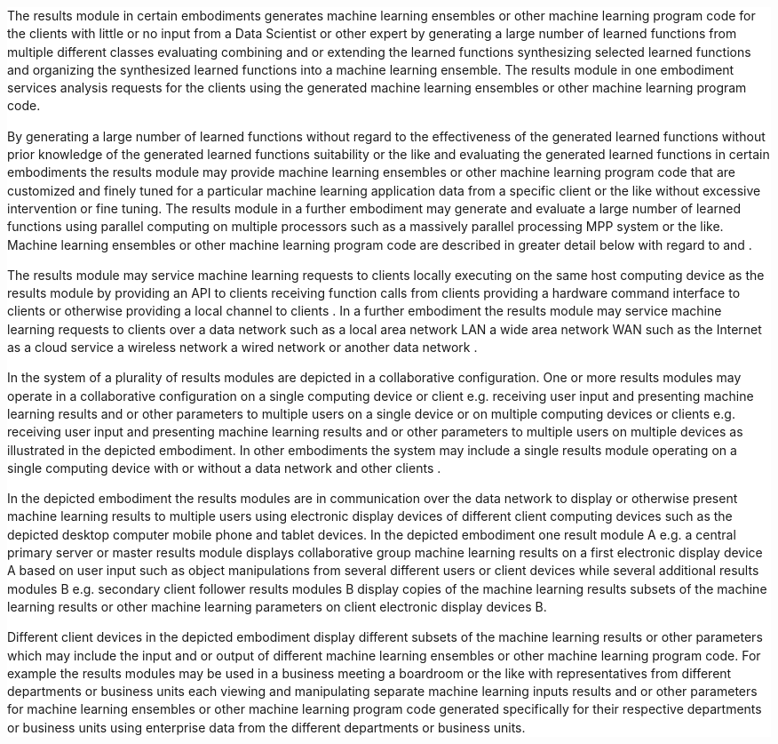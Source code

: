 The results module in certain embodiments generates machine learning ensembles or other machine learning program code for the clients with little or no input from a Data Scientist or other expert by generating a large number of learned functions from multiple different classes evaluating combining and or extending the learned functions synthesizing selected learned functions and organizing the synthesized learned functions into a machine learning ensemble. The results module in one embodiment services analysis requests for the clients using the generated machine learning ensembles or other machine learning program code.

By generating a large number of learned functions without regard to the effectiveness of the generated learned functions without prior knowledge of the generated learned functions suitability or the like and evaluating the generated learned functions in certain embodiments the results module may provide machine learning ensembles or other machine learning program code that are customized and finely tuned for a particular machine learning application data from a specific client or the like without excessive intervention or fine tuning. The results module in a further embodiment may generate and evaluate a large number of learned functions using parallel computing on multiple processors such as a massively parallel processing MPP system or the like. Machine learning ensembles or other machine learning program code are described in greater detail below with regard to and .

The results module may service machine learning requests to clients locally executing on the same host computing device as the results module by providing an API to clients receiving function calls from clients providing a hardware command interface to clients or otherwise providing a local channel to clients . In a further embodiment the results module may service machine learning requests to clients over a data network such as a local area network LAN a wide area network WAN such as the Internet as a cloud service a wireless network a wired network or another data network .

In the system of a plurality of results modules are depicted in a collaborative configuration. One or more results modules may operate in a collaborative configuration on a single computing device or client e.g. receiving user input and presenting machine learning results and or other parameters to multiple users on a single device or on multiple computing devices or clients e.g. receiving user input and presenting machine learning results and or other parameters to multiple users on multiple devices as illustrated in the depicted embodiment. In other embodiments the system may include a single results module operating on a single computing device with or without a data network and other clients .

In the depicted embodiment the results modules are in communication over the data network to display or otherwise present machine learning results to multiple users using electronic display devices of different client computing devices such as the depicted desktop computer mobile phone and tablet devices. In the depicted embodiment one result module A e.g. a central primary server or master results module displays collaborative group machine learning results on a first electronic display device A based on user input such as object manipulations from several different users or client devices while several additional results modules B e.g. secondary client follower results modules B display copies of the machine learning results subsets of the machine learning results or other machine learning parameters on client electronic display devices B.

Different client devices in the depicted embodiment display different subsets of the machine learning results or other parameters which may include the input and or output of different machine learning ensembles or other machine learning program code. For example the results modules may be used in a business meeting a boardroom or the like with representatives from different departments or business units each viewing and manipulating separate machine learning inputs results and or other parameters for machine learning ensembles or other machine learning program code generated specifically for their respective departments or business units using enterprise data from the different departments or business units.

